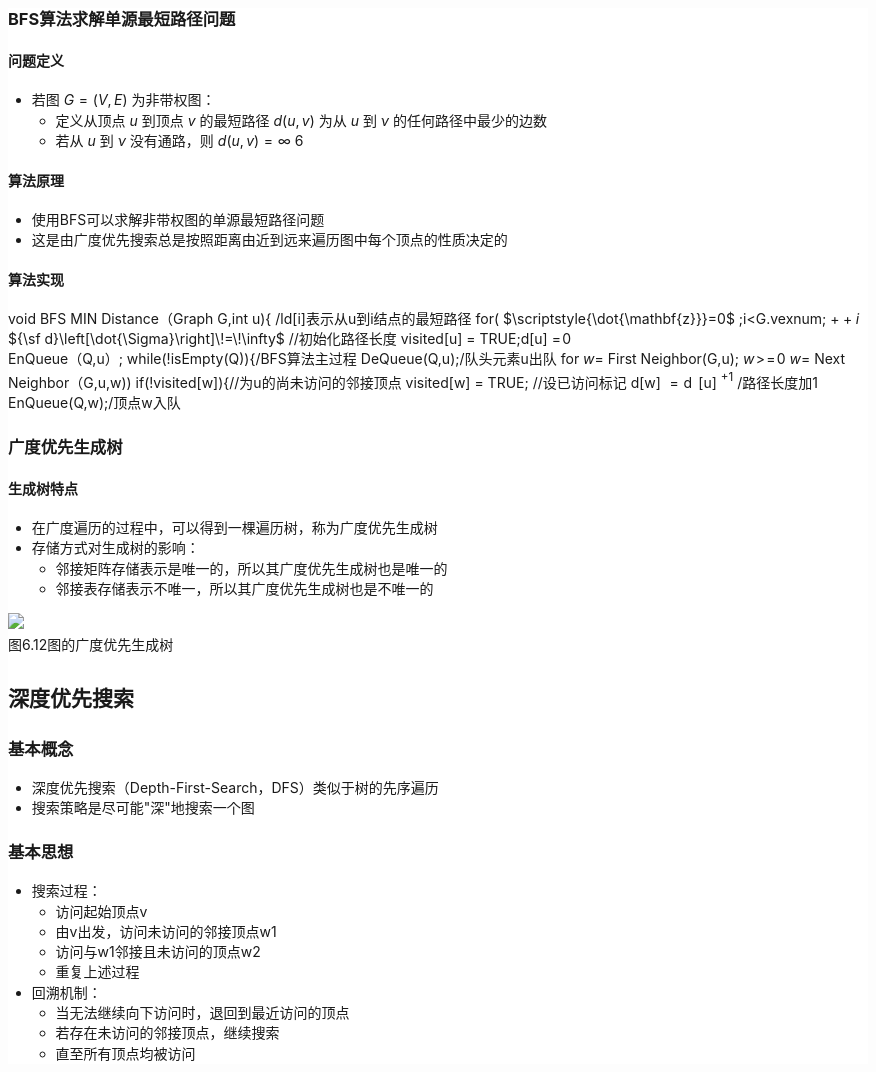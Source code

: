 ### BFS算法求解单源最短路径问题  

#### 问题定义
- 若图 $G=(V,\,E)$ 为非带权图：
  - 定义从顶点 $u$ 到顶点 $v$ 的最短路径 $d(u,\,v)$ 为从 $u$ 到 $\nu$ 的任何路径中最少的边数
  - 若从 $u$ 到 $\nu$ 没有通路，则 $d(u,v)=\infty$ 6

#### 算法原理
- 使用BFS可以求解非带权图的单源最短路径问题
- 这是由广度优先搜索总是按照距离由近到远来遍历图中每个顶点的性质决定的

#### 算法实现

void BFS MIN Distance（Graph G,int u){ /ld[i]表示从u到i结点的最短路径 
    for(  $\scriptstyle{\dot{\mathbf{z}}}=0$  ;i<G.vexnum;  ${++i}$   ${\sf d}\left[\dot{\Sigma}\right]\!=\!\infty$ //初始化路径长度
    visited[u]  $=$  TRUE;d[u]  $=\!0$  
    EnQueue（Q,u）;
    while(!isEmpty(Q)){/BFS算法主过程
        DeQueue(Q,u);/队头元素u出队
        for  $w=$  First Neighbor(G,u);  $w\!>\!=\!0$   $w=$  Next Neighbor（G,u,w)) 
            if(!visited[w]){//为u的尚未访问的邻接顶点
                visited[w]  $=$  TRUE; //设已访问标记 
                d[w]  $\scriptstyle=\operatorname{d}$  [u]  $^{+1}$  /路径长度加1 
                EnQueue(Q,w);/顶点w入队


### 广度优先生成树  

#### 生成树特点
- 在广度遍历的过程中，可以得到一棵遍历树，称为广度优先生成树
- 存储方式对生成树的影响：
  - 邻接矩阵存储表示是唯一的，所以其广度优先生成树也是唯一的
  - 邻接表存储表示不唯一，所以其广度优先生成树也是不唯一的

![](https://cdn-mineru.openxlab.org.cn/model-mineru/prod/a558e1e1aab5256ec092199096715091d9fd2bed801b23092ca6ae4ea150bdf2.jpg)  
图6.12图的广度优先生成树
## 深度优先搜索  

### 基本概念
- 深度优先搜索（Depth-First-Search，DFS）类似于树的先序遍历
- 搜索策略是尽可能"深"地搜索一个图

### 基本思想
- 搜索过程：
  - 访问起始顶点v
  - 由v出发，访问未访问的邻接顶点w1
  - 访问与w1邻接且未访问的顶点w2
  - 重复上述过程
- 回溯机制：
  - 当无法继续向下访问时，退回到最近访问的顶点
  - 若存在未访问的邻接顶点，继续搜索
  - 直至所有顶点均被访问
